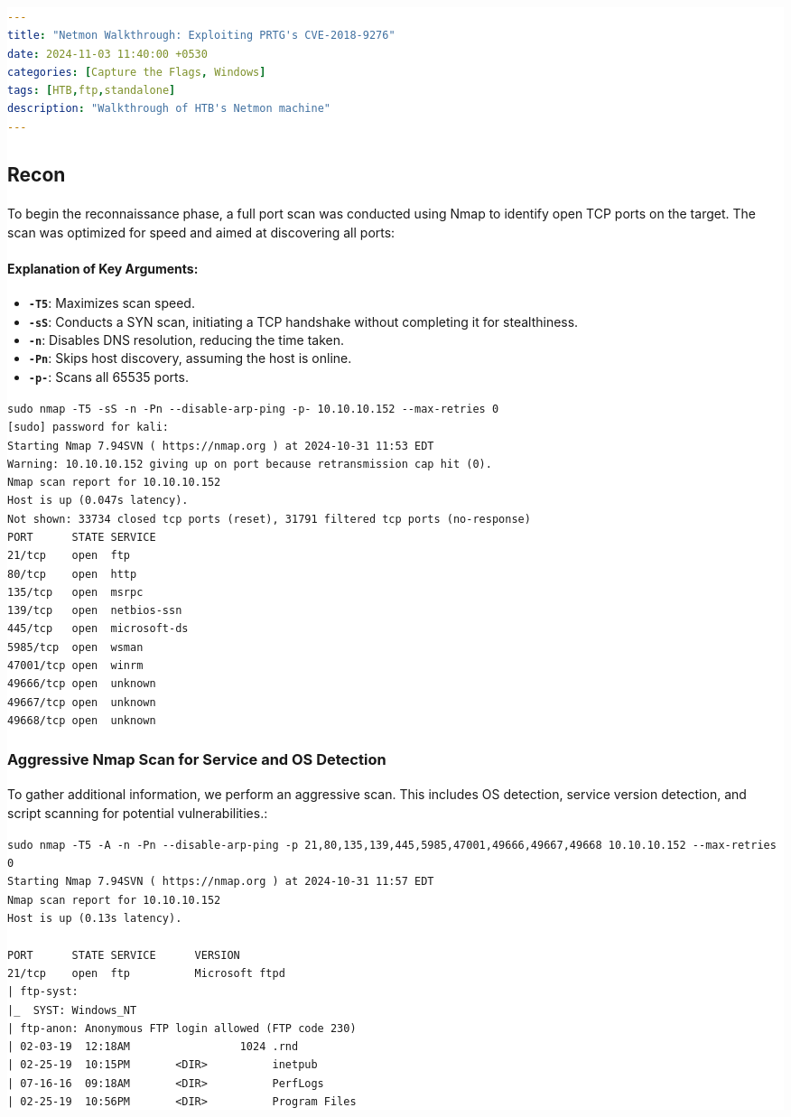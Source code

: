 ```yaml
---
title: "Netmon Walkthrough: Exploiting PRTG's CVE-2018-9276"
date: 2024-11-03 11:40:00 +0530
categories: [Capture the Flags, Windows]
tags: [HTB,ftp,standalone]   
description: "Walkthrough of HTB's Netmon machine"
---
```



## Recon

To begin the reconnaissance phase, a full port scan was conducted using Nmap to identify open TCP ports on the target. The scan was optimized for speed and aimed at discovering all ports:

#### Explanation of Key Arguments:
- **`-T5`**: Maximizes scan speed.
- **`-sS`**: Conducts a SYN scan, initiating a TCP handshake without completing it for stealthiness.
- **`-n`**: Disables DNS resolution, reducing the time taken.
- **`-Pn`**: Skips host discovery, assuming the host is online.
- **`-p-`**: Scans all 65535 ports.

```
sudo nmap -T5 -sS -n -Pn --disable-arp-ping -p- 10.10.10.152 --max-retries 0
[sudo] password for kali: 
Starting Nmap 7.94SVN ( https://nmap.org ) at 2024-10-31 11:53 EDT
Warning: 10.10.10.152 giving up on port because retransmission cap hit (0).
Nmap scan report for 10.10.10.152
Host is up (0.047s latency).
Not shown: 33734 closed tcp ports (reset), 31791 filtered tcp ports (no-response)
PORT      STATE SERVICE
21/tcp    open  ftp
80/tcp    open  http
135/tcp   open  msrpc
139/tcp   open  netbios-ssn
445/tcp   open  microsoft-ds
5985/tcp  open  wsman
47001/tcp open  winrm
49666/tcp open  unknown
49667/tcp open  unknown
49668/tcp open  unknown
```

### Aggressive Nmap Scan for Service and OS Detection
To gather additional information, we perform an aggressive scan. This includes OS detection, service version detection, and script scanning for potential vulnerabilities.:

```
sudo nmap -T5 -A -n -Pn --disable-arp-ping -p 21,80,135,139,445,5985,47001,49666,49667,49668 10.10.10.152 --max-retries 0
Starting Nmap 7.94SVN ( https://nmap.org ) at 2024-10-31 11:57 EDT
Nmap scan report for 10.10.10.152
Host is up (0.13s latency).

PORT      STATE SERVICE      VERSION
21/tcp    open  ftp          Microsoft ftpd
| ftp-syst: 
|_  SYST: Windows_NT
| ftp-anon: Anonymous FTP login allowed (FTP code 230)
| 02-03-19  12:18AM                 1024 .rnd
| 02-25-19  10:15PM       <DIR>          inetpub
| 07-16-16  09:18AM       <DIR>          PerfLogs
| 02-25-19  10:56PM       <DIR>          Program Files
```